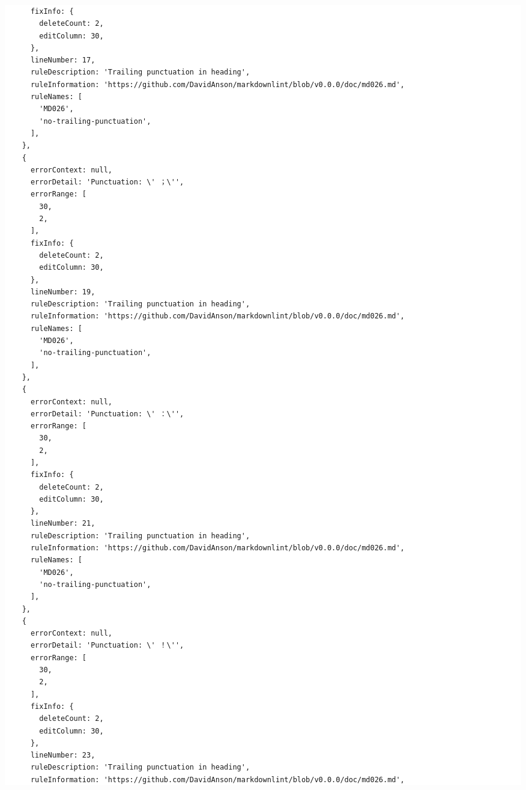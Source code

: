           fixInfo: {
            deleteCount: 2,
            editColumn: 30,
          },
          lineNumber: 17,
          ruleDescription: 'Trailing punctuation in heading',
          ruleInformation: 'https://github.com/DavidAnson/markdownlint/blob/v0.0.0/doc/md026.md',
          ruleNames: [
            'MD026',
            'no-trailing-punctuation',
          ],
        },
        {
          errorContext: null,
          errorDetail: 'Punctuation: \' ；\'',
          errorRange: [
            30,
            2,
          ],
          fixInfo: {
            deleteCount: 2,
            editColumn: 30,
          },
          lineNumber: 19,
          ruleDescription: 'Trailing punctuation in heading',
          ruleInformation: 'https://github.com/DavidAnson/markdownlint/blob/v0.0.0/doc/md026.md',
          ruleNames: [
            'MD026',
            'no-trailing-punctuation',
          ],
        },
        {
          errorContext: null,
          errorDetail: 'Punctuation: \' ：\'',
          errorRange: [
            30,
            2,
          ],
          fixInfo: {
            deleteCount: 2,
            editColumn: 30,
          },
          lineNumber: 21,
          ruleDescription: 'Trailing punctuation in heading',
          ruleInformation: 'https://github.com/DavidAnson/markdownlint/blob/v0.0.0/doc/md026.md',
          ruleNames: [
            'MD026',
            'no-trailing-punctuation',
          ],
        },
        {
          errorContext: null,
          errorDetail: 'Punctuation: \' ！\'',
          errorRange: [
            30,
            2,
          ],
          fixInfo: {
            deleteCount: 2,
            editColumn: 30,
          },
          lineNumber: 23,
          ruleDescription: 'Trailing punctuation in heading',
          ruleInformation: 'https://github.com/DavidAnson/markdownlint/blob/v0.0.0/doc/md026.md',